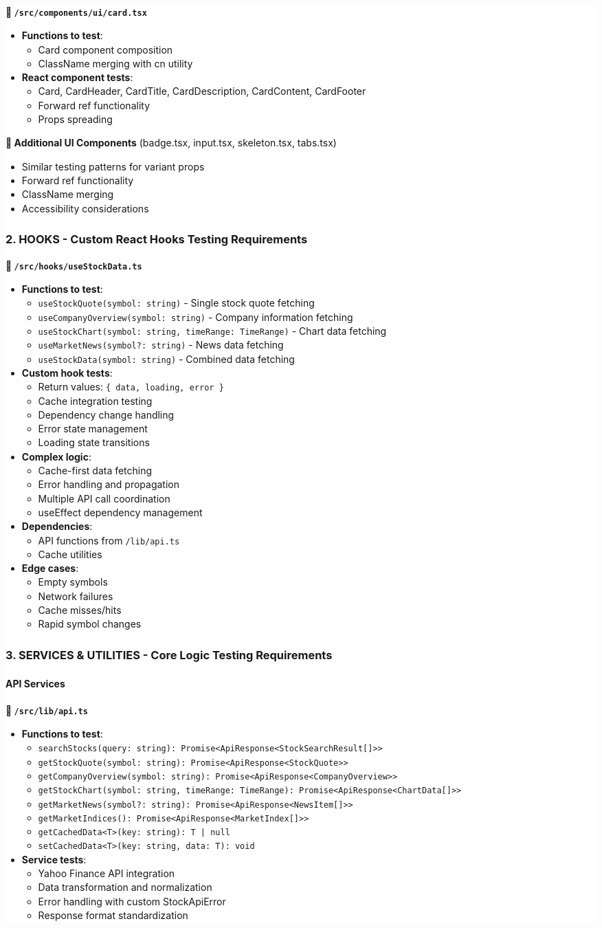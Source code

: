 **📁 `/src/components/ui/card.tsx`**
- **Functions to test**:
  - Card component composition
  - ClassName merging with cn utility
- **React component tests**:
  - Card, CardHeader, CardTitle, CardDescription, CardContent, CardFooter
  - Forward ref functionality
  - Props spreading

**📁 Additional UI Components** (badge.tsx, input.tsx, skeleton.tsx, tabs.tsx)
- Similar testing patterns for variant props
- Forward ref functionality
- ClassName merging
- Accessibility considerations

### 2. HOOKS - Custom React Hooks Testing Requirements

**📁 `/src/hooks/useStockData.ts`**
- **Functions to test**:
  - `useStockQuote(symbol: string)` - Single stock quote fetching
  - `useCompanyOverview(symbol: string)` - Company information fetching
  - `useStockChart(symbol: string, timeRange: TimeRange)` - Chart data fetching
  - `useMarketNews(symbol?: string)` - News data fetching
  - `useStockData(symbol: string)` - Combined data fetching
- **Custom hook tests**:
  - Return values: `{ data, loading, error }`
  - Cache integration testing
  - Dependency change handling
  - Error state management
  - Loading state transitions
- **Complex logic**:
  - Cache-first data fetching
  - Error handling and propagation
  - Multiple API call coordination
  - useEffect dependency management
- **Dependencies**:
  - API functions from `/lib/api.ts`
  - Cache utilities
- **Edge cases**:
  - Empty symbols
  - Network failures
  - Cache misses/hits
  - Rapid symbol changes

### 3. SERVICES & UTILITIES - Core Logic Testing Requirements

#### API Services

**📁 `/src/lib/api.ts`**
- **Functions to test**:
  - `searchStocks(query: string): Promise<ApiResponse<StockSearchResult[]>>`
  - `getStockQuote(symbol: string): Promise<ApiResponse<StockQuote>>`
  - `getCompanyOverview(symbol: string): Promise<ApiResponse<CompanyOverview>>`
  - `getStockChart(symbol: string, timeRange: TimeRange): Promise<ApiResponse<ChartData[]>>`
  - `getMarketNews(symbol?: string): Promise<ApiResponse<NewsItem[]>>`
  - `getMarketIndices(): Promise<ApiResponse<MarketIndex[]>>`
  - `getCachedData<T>(key: string): T | null`
  - `setCachedData<T>(key: string, data: T): void`
- **Service tests**:
  - Yahoo Finance API integration
  - Data transformation and normalization
  - Error handling with custom StockApiError
  - Response format standardization